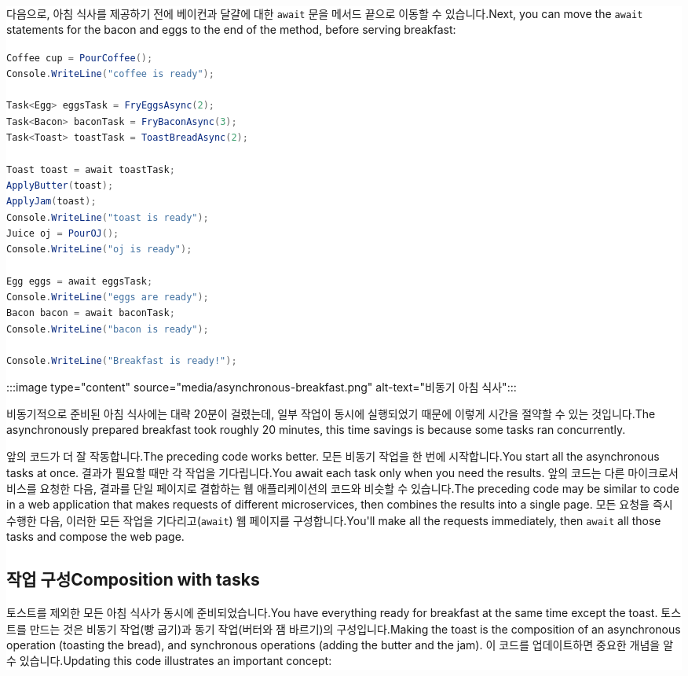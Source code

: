 <span data-ttu-id="6fa11-193">다음으로, 아침 식사를 제공하기 전에 베이컨과 달걀에 대한 `await` 문을 메서드 끝으로 이동할 수 있습니다.</span><span class="sxs-lookup"><span data-stu-id="6fa11-193">Next, you can move the `await` statements for the bacon and eggs to the end of the method, before serving breakfast:</span></span>

```csharp
Coffee cup = PourCoffee();
Console.WriteLine("coffee is ready");

Task<Egg> eggsTask = FryEggsAsync(2);
Task<Bacon> baconTask = FryBaconAsync(3);
Task<Toast> toastTask = ToastBreadAsync(2);

Toast toast = await toastTask;
ApplyButter(toast);
ApplyJam(toast);
Console.WriteLine("toast is ready");
Juice oj = PourOJ();
Console.WriteLine("oj is ready");

Egg eggs = await eggsTask;
Console.WriteLine("eggs are ready");
Bacon bacon = await baconTask;
Console.WriteLine("bacon is ready");

Console.WriteLine("Breakfast is ready!");
```

:::image type="content" source="media/asynchronous-breakfast.png" alt-text="비동기 아침 식사":::

<span data-ttu-id="6fa11-195">비동기적으로 준비된 아침 식사에는 대략 20분이 걸렸는데, 일부 작업이 동시에 실행되었기 때문에 이렇게 시간을 절약할 수 있는 것입니다.</span><span class="sxs-lookup"><span data-stu-id="6fa11-195">The asynchronously prepared breakfast took roughly 20 minutes, this time savings is because some tasks ran concurrently.</span></span>

<span data-ttu-id="6fa11-196">앞의 코드가 더 잘 작동합니다.</span><span class="sxs-lookup"><span data-stu-id="6fa11-196">The preceding code works better.</span></span> <span data-ttu-id="6fa11-197">모든 비동기 작업을 한 번에 시작합니다.</span><span class="sxs-lookup"><span data-stu-id="6fa11-197">You start all the asynchronous tasks at once.</span></span> <span data-ttu-id="6fa11-198">결과가 필요할 때만 각 작업을 기다립니다.</span><span class="sxs-lookup"><span data-stu-id="6fa11-198">You await each task only when you need the results.</span></span> <span data-ttu-id="6fa11-199">앞의 코드는 다른 마이크로서비스를 요청한 다음, 결과를 단일 페이지로 결합하는 웹 애플리케이션의 코드와 비슷할 수 있습니다.</span><span class="sxs-lookup"><span data-stu-id="6fa11-199">The preceding code may be similar to code in a web application that makes requests of different microservices, then combines the results into a single page.</span></span> <span data-ttu-id="6fa11-200">모든 요청을 즉시 수행한 다음, 이러한 모든 작업을 기다리고(`await`) 웹 페이지를 구성합니다.</span><span class="sxs-lookup"><span data-stu-id="6fa11-200">You'll make all the requests immediately, then `await` all those tasks and compose the web page.</span></span>

## <a name="composition-with-tasks"></a><span data-ttu-id="6fa11-201">작업 구성</span><span class="sxs-lookup"><span data-stu-id="6fa11-201">Composition with tasks</span></span>

 <span data-ttu-id="6fa11-202">토스트를 제외한 모든 아침 식사가 동시에 준비되었습니다.</span><span class="sxs-lookup"><span data-stu-id="6fa11-202">You have everything ready for breakfast at the same time except the toast.</span></span> <span data-ttu-id="6fa11-203">토스트를 만드는 것은 비동기 작업(빵 굽기)과 동기 작업(버터와 잼 바르기)의 구성입니다.</span><span class="sxs-lookup"><span data-stu-id="6fa11-203">Making the toast is the composition of an asynchronous operation (toasting the bread), and synchronous operations (adding the butter and the jam).</span></span> <span data-ttu-id="6fa11-204">이 코드를 업데이트하면 중요한 개념을 알 수 있습니다.</span><span class="sxs-lookup"><span data-stu-id="6fa11-204">Updating this code illustrates an important concept:</span></span>
